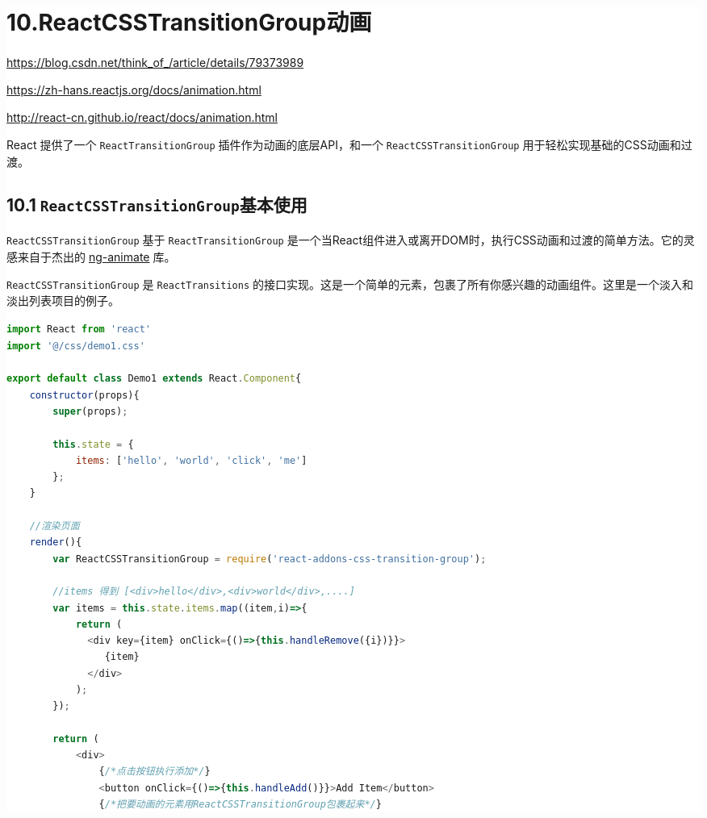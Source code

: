 # 10.ReactCSSTransitionGroup动画

https://blog.csdn.net/think_of_/article/details/79373989

https://zh-hans.reactjs.org/docs/animation.html

<http://react-cn.github.io/react/docs/animation.html>

React 提供了一个 `ReactTransitionGroup` 插件作为动画的底层API，和一个 `ReactCSSTransitionGroup` 用于轻松实现基础的CSS动画和过渡。

## 10.1 `ReactCSSTransitionGroup`基本使用

`ReactCSSTransitionGroup` 基于 `ReactTransitionGroup` 是一个当React组件进入或离开DOM时，执行CSS动画和过渡的简单方法。它的灵感来自于杰出的 [ng-animate](http://www.nganimate.org/) 库。

`ReactCSSTransitionGroup` 是 `ReactTransitions` 的接口实现。这是一个简单的元素，包裹了所有你感兴趣的动画组件。这里是一个淡入和淡出列表项目的例子。

```javascript
import React from 'react'
import '@/css/demo1.css'

export default class Demo1 extends React.Component{
    constructor(props){
        super(props);

        this.state = {
            items: ['hello', 'world', 'click', 'me']
        };
    }

    //渲染页面
    render(){
        var ReactCSSTransitionGroup = require('react-addons-css-transition-group');

        //items 得到 [<div>hello</div>,<div>world</div>,....]
        var items = this.state.items.map((item,i)=>{
            return (
              <div key={item} onClick={()=>{this.handleRemove({i})}}>
                 {item}
              </div>
            );
        });
          
        return (
            <div>
                {/*点击按钮执行添加*/}
                <button onClick={()=>{this.handleAdd()}}>Add Item</button>
                {/*把要动画的元素用ReactCSSTransitionGroup包裹起来*/}
